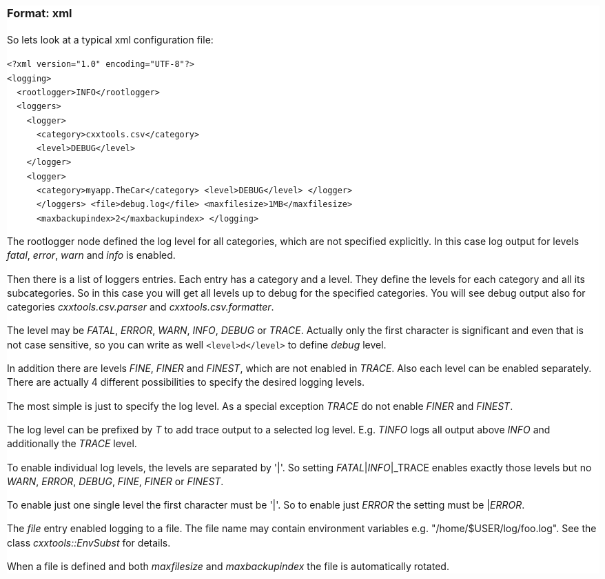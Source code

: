 ### Format: xml

So lets look at a typical xml configuration file:

    <?xml version="1.0" encoding="UTF-8"?>
    <logging>
      <rootlogger>INFO</rootlogger>
      <loggers>
        <logger>
          <category>cxxtools.csv</category>
          <level>DEBUG</level>
        </logger>
        <logger>
          <category>myapp.TheCar</category> <level>DEBUG</level> </logger>
          </loggers> <file>debug.log</file> <maxfilesize>1MB</maxfilesize>
          <maxbackupindex>2</maxbackupindex> </logging>

The rootlogger node defined the log level for all categories, which are not
specified explicitly. In this case log output for levels _fatal_, _error_,
_warn_ and _info_ is enabled.

Then there is a list of loggers entries. Each entry has a category and a level.
They define the levels for each category and all its subcategories. So in this
case you will get all levels up to debug for the specified categories. You will
see debug output also for categories _cxxtools.csv.parser_ and
_cxxtools.csv.formatter_.

The level may be _FATAL_, _ERROR_, _WARN_, _INFO_, _DEBUG_ or _TRACE_.  Actually
only the first character is significant and even that is not case sensitive, so
you can write as well `<level>d</level>` to define _debug_ level.

In addition there are levels _FINE_, _FINER_ and _FINEST_, which are not
enabled in _TRACE_. Also each level can be enabled separately. There are
actually 4 different possibilities to specify the desired logging levels.

The most simple is just to specify the log level. As a special
exception _TRACE_ do not enable _FINER_ and _FINEST_.

The log level can be prefixed by _T_ to add trace output to a selected log
level. E.g. _TINFO_ logs all output above _INFO_ and additionally the _TRACE_
level.

To enable individual log levels, the levels are separated by '|'. So setting
_FATAL_|_INFO_|_TRACE enables exactly those levels but no _WARN_, _ERROR_,
_DEBUG_, _FINE_, _FINER_ or _FINEST_.

To enable just one single level the first character must be '|'. So to enable
just _ERROR_ the setting must be |_ERROR_.

The _file_ entry enabled logging to a file. The file name may contain
environment variables e.g. "/home/$USER/log/foo.log". See the class
_cxxtools::EnvSubst_ for details.

When a file is defined and both _maxfilesize_ and _maxbackupindex_ the file is
automatically rotated.
